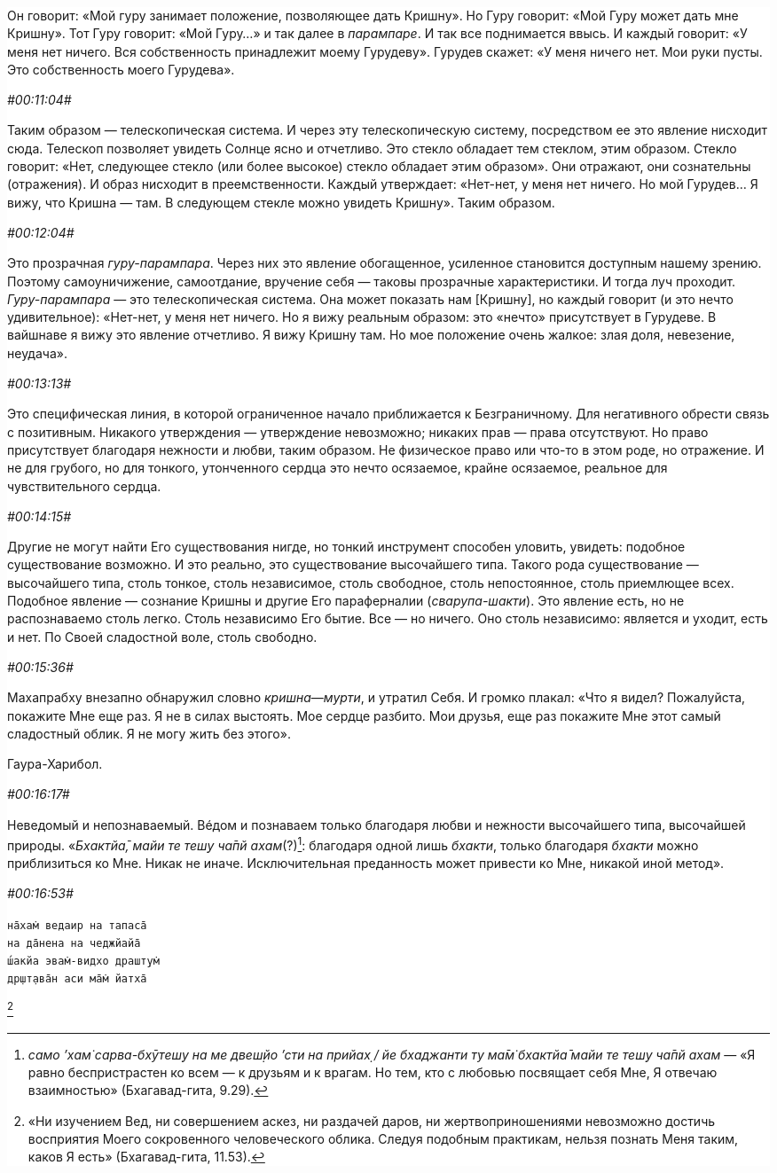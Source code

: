 Он говорит: «Мой гуру занимает положение, позволяющее дать Кришну». Но Гуру говорит: «Мой Гуру может дать мне Кришну». Тот Гуру говорит: «Мой Гуру…» и так далее в *парампаре*. И так все поднимается ввысь. И каждый говорит: «У меня нет ничего. Вся собственность принадлежит моему Гурудеву». Гурудев скажет: «У меня ничего нет. Мои руки пусты. Это собственность моего Гурудева».

*#00:11:04#*

Таким образом — телескопическая система. И через эту телескопическую систему, посредством ее это явление нисходит сюда. Телескоп позволяет увидеть Солнце ясно и отчетливо. Это стекло обладает тем стеклом, этим образом. Стекло говорит: «Нет, следующее стекло (или более высокое) стекло обладает этим образом». Они отражают, они сознательны (отражения). И образ нисходит в преемственности. Каждый утверждает: «Нет-нет, у меня нет ничего. Но мой Гурудев… Я вижу, что Кришна — там. В следующем стекле можно увидеть Кришну». Таким образом.

*#00:12:04#*

Это прозрачная *гуру-парампара*. Через них это явление обогащенное, усиленное становится доступным нашему зрению. Поэтому самоуничижение, самоотдание, вручение себя — таковы прозрачные характеристики. И тогда луч проходит. *Гуру-парампара* — это телескопическая система. Она может показать нам [Кришну], но каждый говорит (и это нечто удивительное): «Нет-нет, у меня нет ничего. Но я вижу реальным образом: это «нечто» присутствует в Гурудеве. В вайшнаве я вижу это явление отчетливо. Я вижу Кришну там. Но мое положение очень жалкое: злая доля, невезение, неудача».

*#00:13:13#*

Это специфическая линия, в которой ограниченное начало приближается к Безграничному. Для негативного обрести связь с позитивным. Никакого утверждения — утверждение невозможно; никаких прав — права отсутствуют. Но право присутствует благодаря нежности и любви, таким образом. Не физическое право или что-то в этом роде, но отражение. И не для грубого, но для тонкого, утонченного сердца это нечто осязаемое, крайне осязаемое, реальное для чувствительного сердца.

*#00:14:15#*

Другие не могут найти Его существования нигде, но тонкий инструмент способен уловить, увидеть: подобное существование возможно. И это реально, это существование высочайшего типа. Такого рода существование — высочайшего типа, столь тонкое, столь независимое, столь свободное, столь непостоянное, столь приемлющее всех. Подобное явление — сознание Кришны и другие Его параферналии (*сварупа-шакти*). Это явление есть, но не распознаваемо столь легко. Столь независимо Его бытие. Все — но ничего. Оно столь независимо: является и уходит, есть и нет. По Своей сладостной воле, столь свободно.

*#00:15:36#*

Махапрабху внезапно обнаружил словно *кришна*—*мурти*, и утратил Себя. И громко плакал: «Что я видел? Пожалуйста, покажите Мне еще раз. Я не в силах выстоять. Мое сердце разбито. Мои друзья, еще раз покажите Мне этот самый сладостный облик. Я не могу жить без этого».

Гаура-Харибол.

*#00:16:17#*

Неведомый и непознаваемый. Вéдом и познаваем только благодаря любви и нежности высочайшего типа, высочайшей природы. «*Бхактйа̄, майи те теш̣у ча̄пй ахам*(?)[^_ftn3]: благодаря одной лишь *бхакти*, только благодаря *бхакти* можно приблизиться ко Мне. Никак не иначе. Исключительная преданность может привести ко Мне, никакой иной метод».

*#00:16:53#*

    на̄хам̇ ведаир на тапаса̄
    на да̄нена на чеджйайа̄
    ш́акйа эвам̇-видхо драшт̣ум̇
    др̣шт̣ава̄н аси ма̄м̇ йатха̄
[^_ftn4]


[^_ftn1]: *кришна се томара, кришна дите паро, томара шакати ачхе / ами то кангала “кришна кришна” боли, дхаи тава пачхе пачхе* — «У тебя есть Кришна, и в твоей власти дать Его и мне. Поистине, я жалок и просто бегу за тобой, крича: «Кришна! Кришна!»» (Шрила Бхактивинод Тхакур, «Шаранагати», 7.4).
[^_ftn2]: *кришна се томара, кришна дите паро, томара шакати ачхе / ами то кангала “кришна кришна” боли, дхаи тава пачхе пачхе* — «У тебя есть Кришна, и в твоей власти дать Его и мне. Поистине, я жалок и просто бегу за тобой, крича: «Кришна! Кришна!»» (Шрила Бхактивинод Тхакур, «Шаранагати», 7.4).
[^_ftn3]: *само ’хам̇ сарва-бхӯтеш̣у на ме двеш̣йо ’сти на прийах̣ / йе бхаджанти ту ма̄м̇ бхактйа̄ майи те теш̣у ча̄пй ахам* — «Я равно беспристрастен ко всем — к друзьям и к врагам. Но тем, кто с любовью посвящает себя Мне, Я отвечаю взаимностью» (Бхагавад-гита, 9.29).
[^_ftn4]: «Ни изучением Вед, ни совершением аскез, ни раздачей даров, ни жертвоприношениями невозможно достичь восприятия Моего сокровенного человеческого облика. Следуя подобным практикам, нельзя познать Меня таким, каков Я есть» (Бхагавад-гита, 11.53).
[^_ftn5]: *йасмин виджн̃а̄те сарвам эвам виджн̃а̄там бхавати / йасмин пра̄пте сарвам идам̇ пра̄птам̇ бхавати* — «Познав То [сферу духовного], познаешь все; достигнув Того [Всевышнего], достигаешь всего» («Мундака Упанишад», 1.3).
[^_ftn6]: *йато ва̄ има̄ни бхӯта̄ни джа̄йанте, йена джа̄та̄ни джӣванти / йат прайантй абхисам-виш́анти, тад виджиджн̃а̄сасва тад эва брахма* — «Вопрошай о Том, из Кого исходит все сущее, в Ком пребывает все сущее и в Ком оно находит свой конец. Вопрошай о Нем — Он есть Брахма (Абсолют)» («Таиттирия-упанишад», 3.1.1).